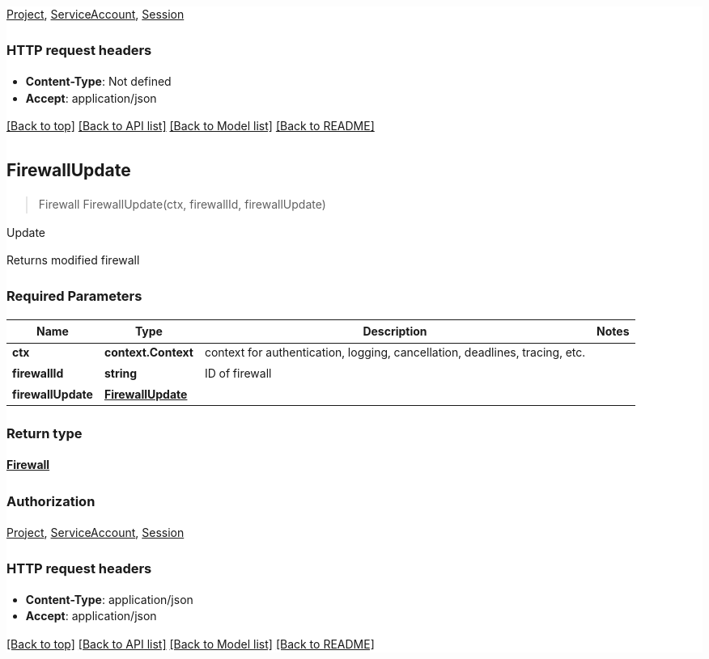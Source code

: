 [Project](../README.md#Project), [ServiceAccount](../README.md#ServiceAccount), [Session](../README.md#Session)

### HTTP request headers

- **Content-Type**: Not defined
- **Accept**: application/json

[[Back to top]](#) [[Back to API list]](../README.md#documentation-for-api-endpoints)
[[Back to Model list]](../README.md#documentation-for-models)
[[Back to README]](../README.md)


## FirewallUpdate

> Firewall FirewallUpdate(ctx, firewallId, firewallUpdate)

Update

Returns modified firewall

### Required Parameters


Name | Type | Description  | Notes
------------- | ------------- | ------------- | -------------
**ctx** | **context.Context** | context for authentication, logging, cancellation, deadlines, tracing, etc.
**firewallId** | **string**| ID of firewall | 
**firewallUpdate** | [**FirewallUpdate**](FirewallUpdate.md)|  | 

### Return type

[**Firewall**](firewall.md)

### Authorization

[Project](../README.md#Project), [ServiceAccount](../README.md#ServiceAccount), [Session](../README.md#Session)

### HTTP request headers

- **Content-Type**: application/json
- **Accept**: application/json

[[Back to top]](#) [[Back to API list]](../README.md#documentation-for-api-endpoints)
[[Back to Model list]](../README.md#documentation-for-models)
[[Back to README]](../README.md)

